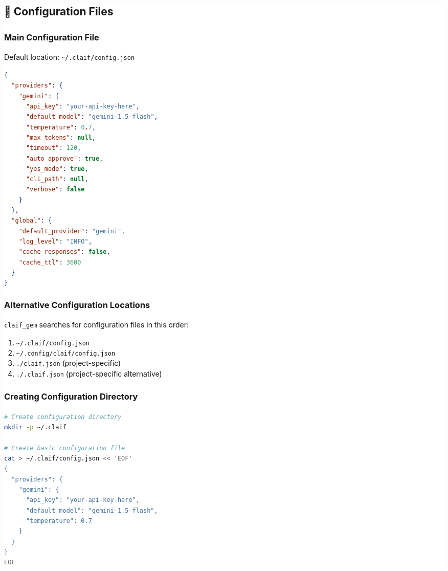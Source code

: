 ## 📁 Configuration Files

### Main Configuration File

Default location: `~/.claif/config.json`

```json
{
  "providers": {
    "gemini": {
      "api_key": "your-api-key-here",
      "default_model": "gemini-1.5-flash",
      "temperature": 0.7,
      "max_tokens": null,
      "timeout": 120,
      "auto_approve": true,
      "yes_mode": true,
      "cli_path": null,
      "verbose": false
    }
  },
  "global": {
    "default_provider": "gemini",
    "log_level": "INFO",
    "cache_responses": false,
    "cache_ttl": 3600
  }
}
```

### Alternative Configuration Locations

`claif_gem` searches for configuration files in this order:

1. `~/.claif/config.json`
2. `~/.config/claif/config.json`
3. `./claif.json` (project-specific)
4. `./.claif.json` (project-specific alternative)

### Creating Configuration Directory

```bash
# Create configuration directory
mkdir -p ~/.claif

# Create basic configuration file
cat > ~/.claif/config.json << 'EOF'
{
  "providers": {
    "gemini": {
      "api_key": "your-api-key-here",
      "default_model": "gemini-1.5-flash",
      "temperature": 0.7
    }
  }
}
EOF
```
